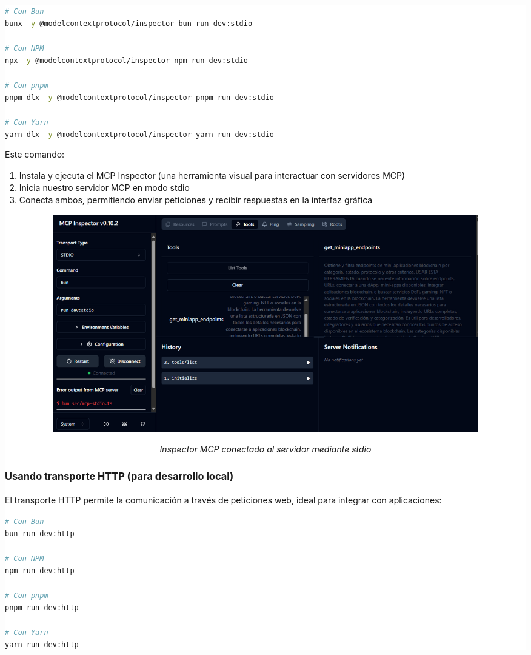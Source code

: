 ```bash
# Con Bun
bunx -y @modelcontextprotocol/inspector bun run dev:stdio

# Con NPM
npx -y @modelcontextprotocol/inspector npm run dev:stdio

# Con pnpm
pnpm dlx -y @modelcontextprotocol/inspector pnpm run dev:stdio

# Con Yarn
yarn dlx -y @modelcontextprotocol/inspector yarn run dev:stdio
```

Este comando:

1. Instala y ejecuta el MCP Inspector (una herramienta visual para interactuar con servidores MCP)
2. Inicia nuestro servidor MCP en modo stdio
3. Conecta ambos, permitiendo enviar peticiones y recibir respuestas en la interfaz gráfica

<div align="center">
  <img src="./public/img/mcp-inspector.png" alt="Screenshot de MCP Inspector" width="700"/>
  <p><em>Inspector MCP conectado al servidor mediante stdio</em></p>
</div>

### Usando transporte HTTP (para desarrollo local)

El transporte HTTP permite la comunicación a través de peticiones web, ideal para integrar con aplicaciones:

```bash
# Con Bun
bun run dev:http

# Con NPM
npm run dev:http

# Con pnpm
pnpm run dev:http

# Con Yarn
yarn run dev:http
```
